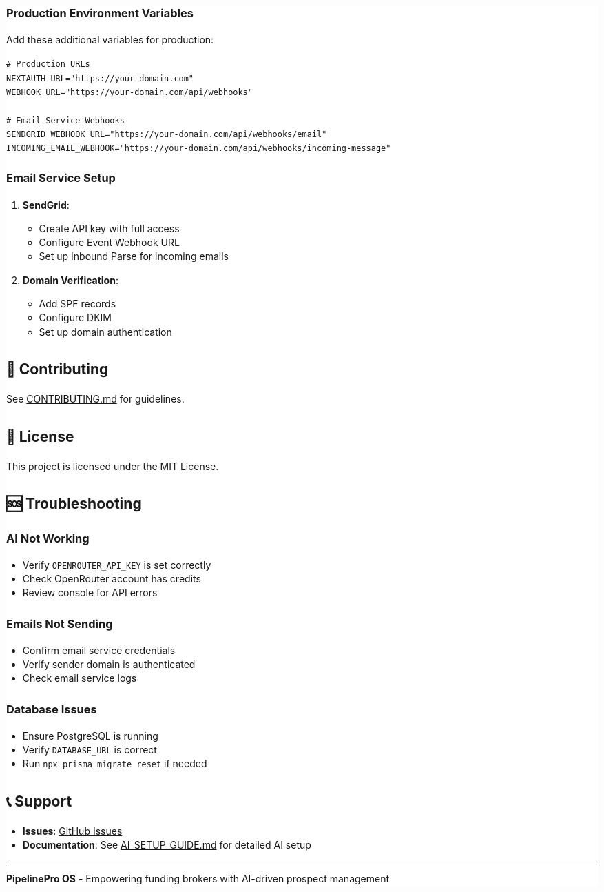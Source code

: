 ### Production Environment Variables

Add these additional variables for production:

```env
# Production URLs
NEXTAUTH_URL="https://your-domain.com"
WEBHOOK_URL="https://your-domain.com/api/webhooks"

# Email Service Webhooks
SENDGRID_WEBHOOK_URL="https://your-domain.com/api/webhooks/email"
INCOMING_EMAIL_WEBHOOK="https://your-domain.com/api/webhooks/incoming-message"
```

### Email Service Setup

1. **SendGrid**:
   - Create API key with full access
   - Configure Event Webhook URL
   - Set up Inbound Parse for incoming emails

2. **Domain Verification**:
   - Add SPF records
   - Configure DKIM
   - Set up domain authentication

## 🤝 Contributing

See [CONTRIBUTING.md](CONTRIBUTING.md) for guidelines.

## 📝 License

This project is licensed under the MIT License.

## 🆘 Troubleshooting

### AI Not Working
- Verify `OPENROUTER_API_KEY` is set correctly
- Check OpenRouter account has credits
- Review console for API errors

### Emails Not Sending
- Confirm email service credentials
- Verify sender domain is authenticated
- Check email service logs

### Database Issues
- Ensure PostgreSQL is running
- Verify `DATABASE_URL` is correct
- Run `npx prisma migrate reset` if needed

## 📞 Support

- **Issues**: [GitHub Issues](https://github.com/tibby007/pipelinepro-os/issues)
- **Documentation**: See [AI_SETUP_GUIDE.md](AI_SETUP_GUIDE.md) for detailed AI setup

---

**PipelinePro OS** - Empowering funding brokers with AI-driven prospect management